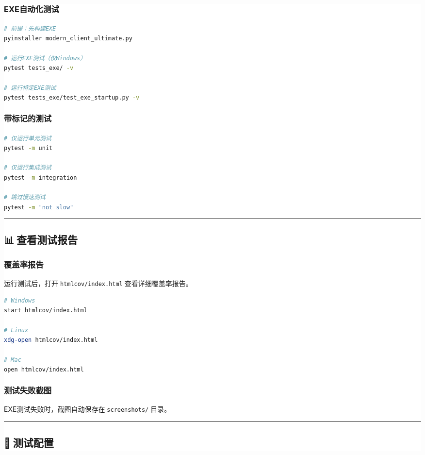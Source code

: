 ### EXE自动化测试

```bash
# 前提：先构建EXE
pyinstaller modern_client_ultimate.py

# 运行EXE测试（仅Windows）
pytest tests_exe/ -v

# 运行特定EXE测试
pytest tests_exe/test_exe_startup.py -v
```

### 带标记的测试

```bash
# 仅运行单元测试
pytest -m unit

# 仅运行集成测试
pytest -m integration

# 跳过慢速测试
pytest -m "not slow"
```

---

## 📊 查看测试报告

### 覆盖率报告

运行测试后，打开 `htmlcov/index.html` 查看详细覆盖率报告。

```bash
# Windows
start htmlcov/index.html

# Linux
xdg-open htmlcov/index.html

# Mac
open htmlcov/index.html
```

### 测试失败截图

EXE测试失败时，截图自动保存在 `screenshots/` 目录。

---

## 🔧 测试配置
